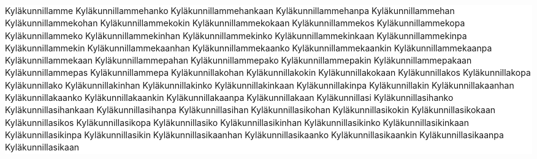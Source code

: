 Kyläkunnillamme
Kyläkunnillammehanko
Kyläkunnillammehankaan
Kyläkunnillammehanpa
Kyläkunnillammehan
Kyläkunnillammekohan
Kyläkunnillammekokin
Kyläkunnillammekokaan
Kyläkunnillammekos
Kyläkunnillammekopa
Kyläkunnillammeko
Kyläkunnillammekinhan
Kyläkunnillammekinko
Kyläkunnillammekinkaan
Kyläkunnillammekinpa
Kyläkunnillammekin
Kyläkunnillammekaanhan
Kyläkunnillammekaanko
Kyläkunnillammekaankin
Kyläkunnillammekaanpa
Kyläkunnillammekaan
Kyläkunnillammepahan
Kyläkunnillammepako
Kyläkunnillammepakin
Kyläkunnillammepakaan
Kyläkunnillammepas
Kyläkunnillammepa
Kyläkunnillakohan
Kyläkunnillakokin
Kyläkunnillakokaan
Kyläkunnillakos
Kyläkunnillakopa
Kyläkunnillako
Kyläkunnillakinhan
Kyläkunnillakinko
Kyläkunnillakinkaan
Kyläkunnillakinpa
Kyläkunnillakin
Kyläkunnillakaanhan
Kyläkunnillakaanko
Kyläkunnillakaankin
Kyläkunnillakaanpa
Kyläkunnillakaan
Kyläkunnillasi
Kyläkunnillasihanko
Kyläkunnillasihankaan
Kyläkunnillasihanpa
Kyläkunnillasihan
Kyläkunnillasikohan
Kyläkunnillasikokin
Kyläkunnillasikokaan
Kyläkunnillasikos
Kyläkunnillasikopa
Kyläkunnillasiko
Kyläkunnillasikinhan
Kyläkunnillasikinko
Kyläkunnillasikinkaan
Kyläkunnillasikinpa
Kyläkunnillasikin
Kyläkunnillasikaanhan
Kyläkunnillasikaanko
Kyläkunnillasikaankin
Kyläkunnillasikaanpa
Kyläkunnillasikaan